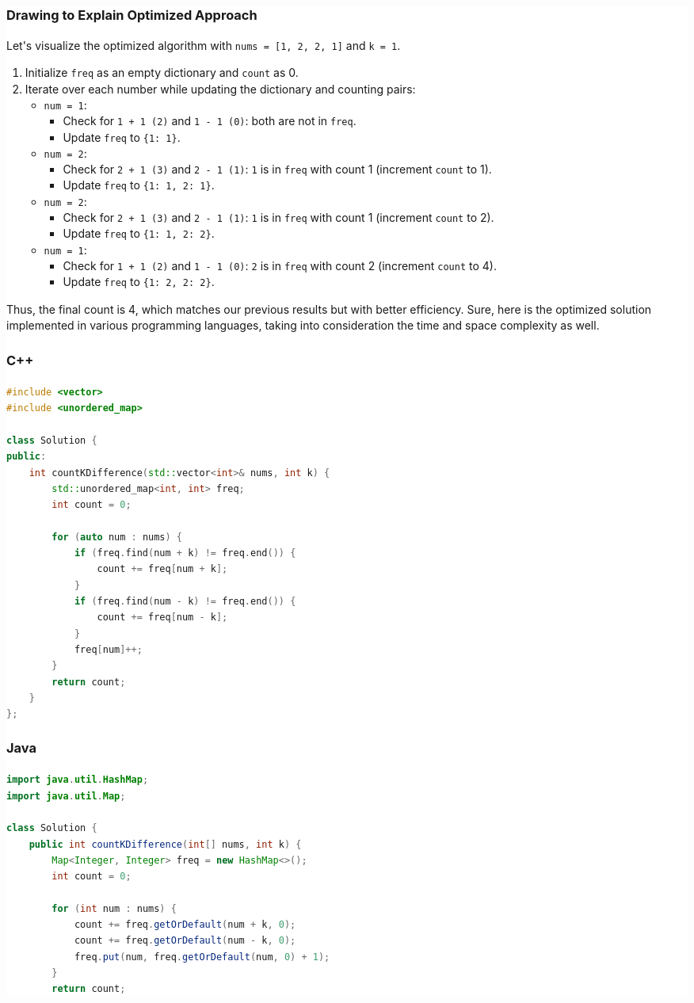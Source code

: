 ### Drawing to Explain Optimized Approach
Let's visualize the optimized algorithm with `nums = [1, 2, 2, 1]` and `k = 1`.

1. Initialize `freq` as an empty dictionary and `count` as 0.
2. Iterate over each number while updating the dictionary and counting pairs:
    - `num = 1`:
        - Check for `1 + 1 (2)` and `1 - 1 (0)`: both are not in `freq`.
        - Update `freq` to `{1: 1}`.
    - `num = 2`:
        - Check for `2 + 1 (3)` and `2 - 1 (1)`: `1` is in `freq` with count 1 (increment `count` to 1).
        - Update `freq` to `{1: 1, 2: 1}`.
    - `num = 2`:
        - Check for `2 + 1 (3)` and `2 - 1 (1)`: `1` is in `freq` with count 1 (increment `count` to 2).
        - Update `freq` to `{1: 1, 2: 2}`.
    - `num = 1`:
        - Check for `1 + 1 (2)` and `1 - 1 (0)`: `2` is in `freq` with count 2 (increment `count` to 4).
        - Update `freq` to `{1: 2, 2: 2}`.

Thus, the final count is 4, which matches our previous results but with better efficiency.
Sure, here is the optimized solution implemented in various programming languages, taking into consideration the time and space complexity as well.

### C++

```cpp
#include <vector>
#include <unordered_map>

class Solution {
public:
    int countKDifference(std::vector<int>& nums, int k) {
        std::unordered_map<int, int> freq;
        int count = 0;
        
        for (auto num : nums) {
            if (freq.find(num + k) != freq.end()) {
                count += freq[num + k];
            }
            if (freq.find(num - k) != freq.end()) {
                count += freq[num - k];
            }
            freq[num]++;
        }
        return count;
    }
};
```

### Java

```java
import java.util.HashMap;
import java.util.Map;

class Solution {
    public int countKDifference(int[] nums, int k) {
        Map<Integer, Integer> freq = new HashMap<>();
        int count = 0;
        
        for (int num : nums) {
            count += freq.getOrDefault(num + k, 0);
            count += freq.getOrDefault(num - k, 0);
            freq.put(num, freq.getOrDefault(num, 0) + 1);
        }
        return count;
```